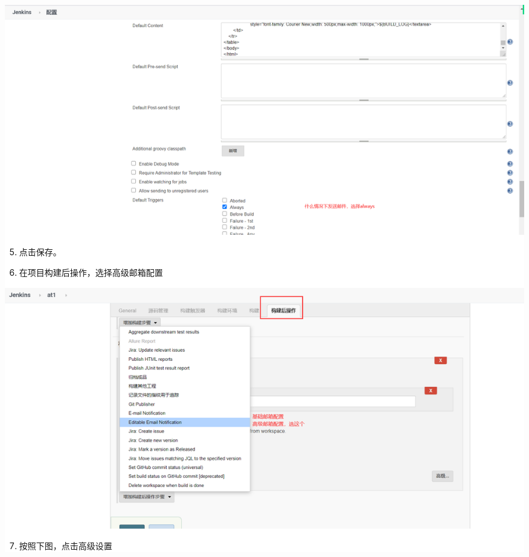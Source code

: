 ![image-20200527163555765](assets/image-20200527163555765.png)



5.  点击保存。

6.  在项目构建后操作，选择高级邮箱配置

![image-20200527163817819](assets/image-20200527163817819.png)

7.  按照下图，点击高级设置
